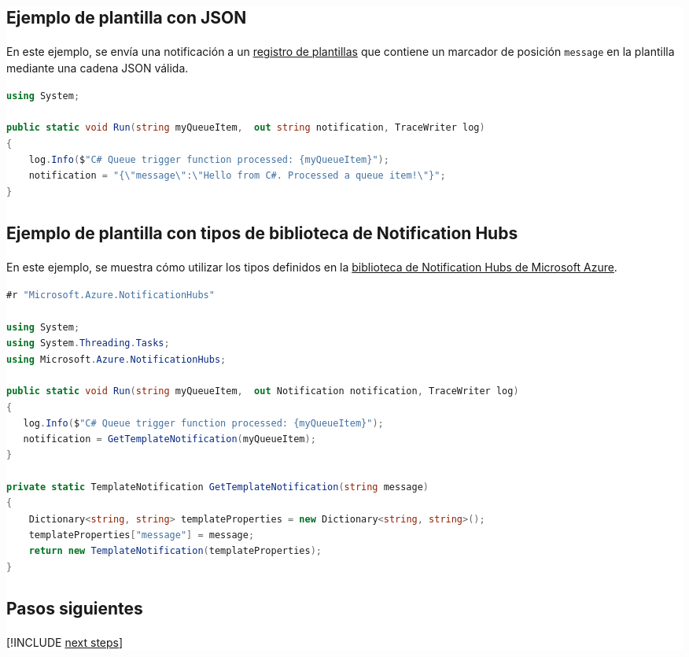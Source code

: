 
## <a name="template-example-using-json"></a>Ejemplo de plantilla con JSON
En este ejemplo, se envía una notificación a un [registro de plantillas](../notification-hubs/notification-hubs-templates-cross-platform-push-messages.md) que contiene un marcador de posición `message` en la plantilla mediante una cadena JSON válida.

```cs
using System;

public static void Run(string myQueueItem,  out string notification, TraceWriter log)
{
    log.Info($"C# Queue trigger function processed: {myQueueItem}");
    notification = "{\"message\":\"Hello from C#. Processed a queue item!\"}";
}
```

## <a name="template-example-using-notification-hubs-library-types"></a>Ejemplo de plantilla con tipos de biblioteca de Notification Hubs
En este ejemplo, se muestra cómo utilizar los tipos definidos en la [biblioteca de Notification Hubs de Microsoft Azure](https://www.nuget.org/packages/Microsoft.Azure.NotificationHubs/). 

```cs
#r "Microsoft.Azure.NotificationHubs"

using System;
using System.Threading.Tasks;
using Microsoft.Azure.NotificationHubs;

public static void Run(string myQueueItem,  out Notification notification, TraceWriter log)
{
   log.Info($"C# Queue trigger function processed: {myQueueItem}");
   notification = GetTemplateNotification(myQueueItem);
}

private static TemplateNotification GetTemplateNotification(string message)
{
    Dictionary<string, string> templateProperties = new Dictionary<string, string>();
    templateProperties["message"] = message;
    return new TemplateNotification(templateProperties);
}
```

## <a name="next-steps"></a>Pasos siguientes
[!INCLUDE [next steps](../../includes/functions-bindings-next-steps.md)]


